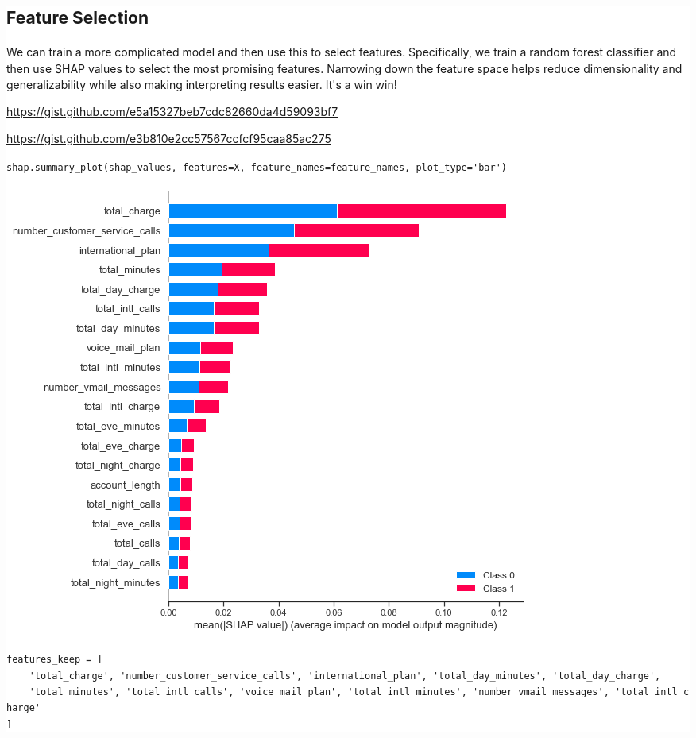 ## Feature Selection 
We can train a more complicated model and then use this to select features. Specifically, we train a random forest classifier and then use SHAP values to select the most promising features. Narrowing down the feature space helps reduce dimensionality and generalizability while also making interpreting results easier. It's a win win!



https://gist.github.com/e5a15327beb7cdc82660da4d59093bf7



https://gist.github.com/e3b810e2cc57567ccfcf95caa85ac275


```
shap.summary_plot(shap_values, features=X, feature_names=feature_names, plot_type='bar')
```


![png](Building%20Interpretable%20Models%20on%20Imbalanced%20Data_files/output_38_0.png)



```
features_keep = [
    'total_charge', 'number_customer_service_calls', 'international_plan', 'total_day_minutes', 'total_day_charge', 
    'total_minutes', 'total_intl_calls', 'voice_mail_plan', 'total_intl_minutes', 'number_vmail_messages', 'total_intl_charge'
]
```
